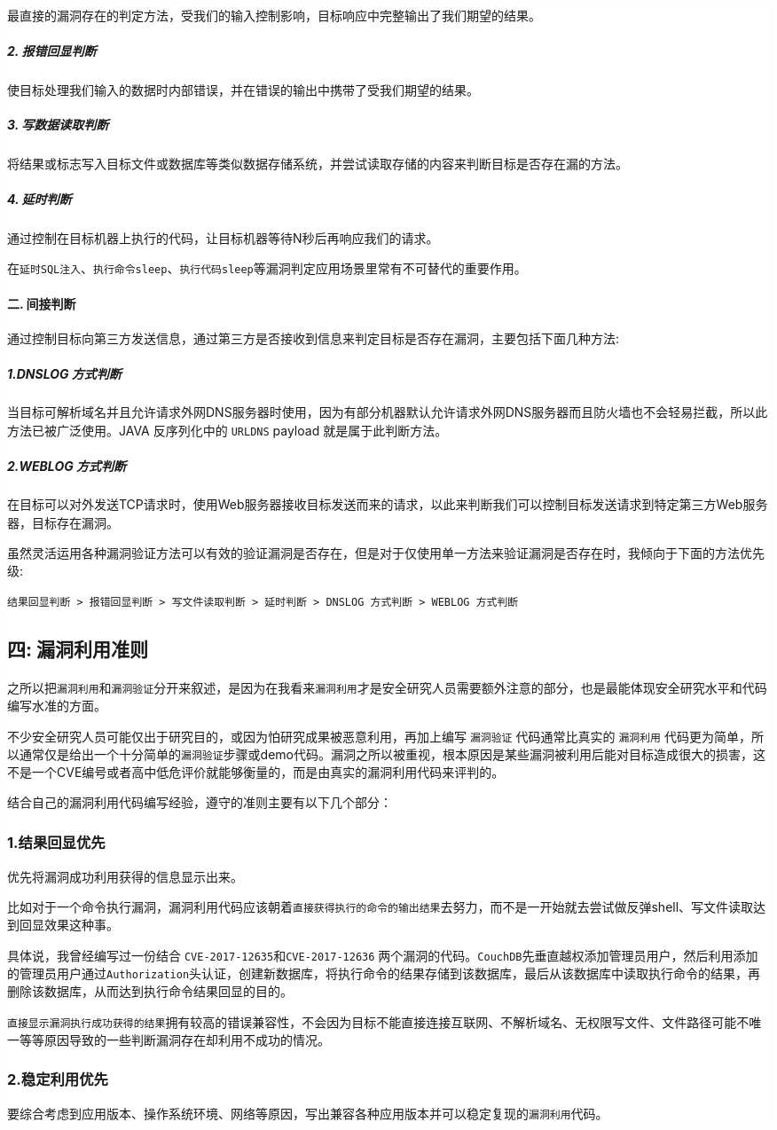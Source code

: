 最直接的漏洞存在的判定方法，受我们的输入控制影响，目标响应中完整输出了我们期望的结果。

##### 2\. 报错回显判断

使目标处理我们输入的数据时内部错误，并在错误的输出中携带了受我们期望的结果。

##### 3\. 写数据读取判断

将结果或标志写入目标文件或数据库等类似数据存储系统，并尝试读取存储的内容来判断目标是否存在漏的方法。

##### 4\. 延时判断

通过控制在目标机器上执行的代码，让目标机器等待N秒后再响应我们的请求。

在`延时SQL注入`、`执行命令sleep`、`执行代码sleep`等漏洞判定应用场景里常有不可替代的重要作用。

#### **二. 间接判断**

通过控制目标向第三方发送信息，通过第三方是否接收到信息来判定目标是否存在漏洞，主要包括下面几种方法:

##### 1.DNSLOG 方式判断

当目标可解析域名并且允许请求外网DNS服务器时使用，因为有部分机器默认允许请求外网DNS服务器而且防火墙也不会轻易拦截，所以此方法已被广泛使用。JAVA 反序列化中的 `URLDNS` payload 就是属于此判断方法。

##### 2.WEBLOG 方式判断

在目标可以对外发送TCP请求时，使用Web服务器接收目标发送而来的请求，以此来判断我们可以控制目标发送请求到特定第三方Web服务器，目标存在漏洞。

虽然灵活运用各种漏洞验证方法可以有效的验证漏洞是否存在，但是对于仅使用单一方法来验证漏洞是否存在时，我倾向于下面的方法优先级:

```plain
结果回显判断 > 报错回显判断 > 写文件读取判断 > 延时判断 > DNSLOG 方式判断 > WEBLOG 方式判断
```

## 四: 漏洞利用准则

之所以把`漏洞利用`和`漏洞验证`分开来叙述，是因为在我看来`漏洞利用`才是安全研究人员需要额外注意的部分，也是最能体现安全研究水平和代码编写水准的方面。

不少安全研究人员可能仅出于研究目的，或因为怕研究成果被恶意利用，再加上编写 `漏洞验证` 代码通常比真实的 `漏洞利用` 代码更为简单，所以通常仅是给出一个十分简单的`漏洞验证`步骤或demo代码。漏洞之所以被重视，根本原因是某些漏洞被利用后能对目标造成很大的损害，这不是一个CVE编号或者高中低危评价就能够衡量的，而是由真实的漏洞利用代码来评判的。

结合自己的漏洞利用代码编写经验，遵守的准则主要有以下几个部分：

### 1.结果回显优先

优先将漏洞成功利用获得的信息显示出来。

比如对于一个命令执行漏洞，漏洞利用代码应该朝着`直接获得执行的命令的输出结果`去努力，而不是一开始就去尝试做反弹shell、写文件读取达到回显效果这种事。

具体说，我曾经编写过一份结合 `CVE-2017-12635`和`CVE-2017-12636` 两个漏洞的代码。`CouchDB`先垂直越权添加管理员用户，然后利用添加的管理员用户通过`Authorization`头认证，创建新数据库，将执行命令的结果存储到该数据库，最后从该数据库中读取执行命令的结果，再删除该数据库，从而达到执行命令结果回显的目的。

`直接显示漏洞执行成功获得的结果`拥有较高的错误兼容性，不会因为目标不能直接连接互联网、不解析域名、无权限写文件、文件路径可能不唯一等等原因导致的一些判断漏洞存在却利用不成功的情况。

### 2.稳定利用优先

要综合考虑到应用版本、操作系统环境、网络等原因，写出兼容各种应用版本并可以稳定复现的`漏洞利用`代码。
